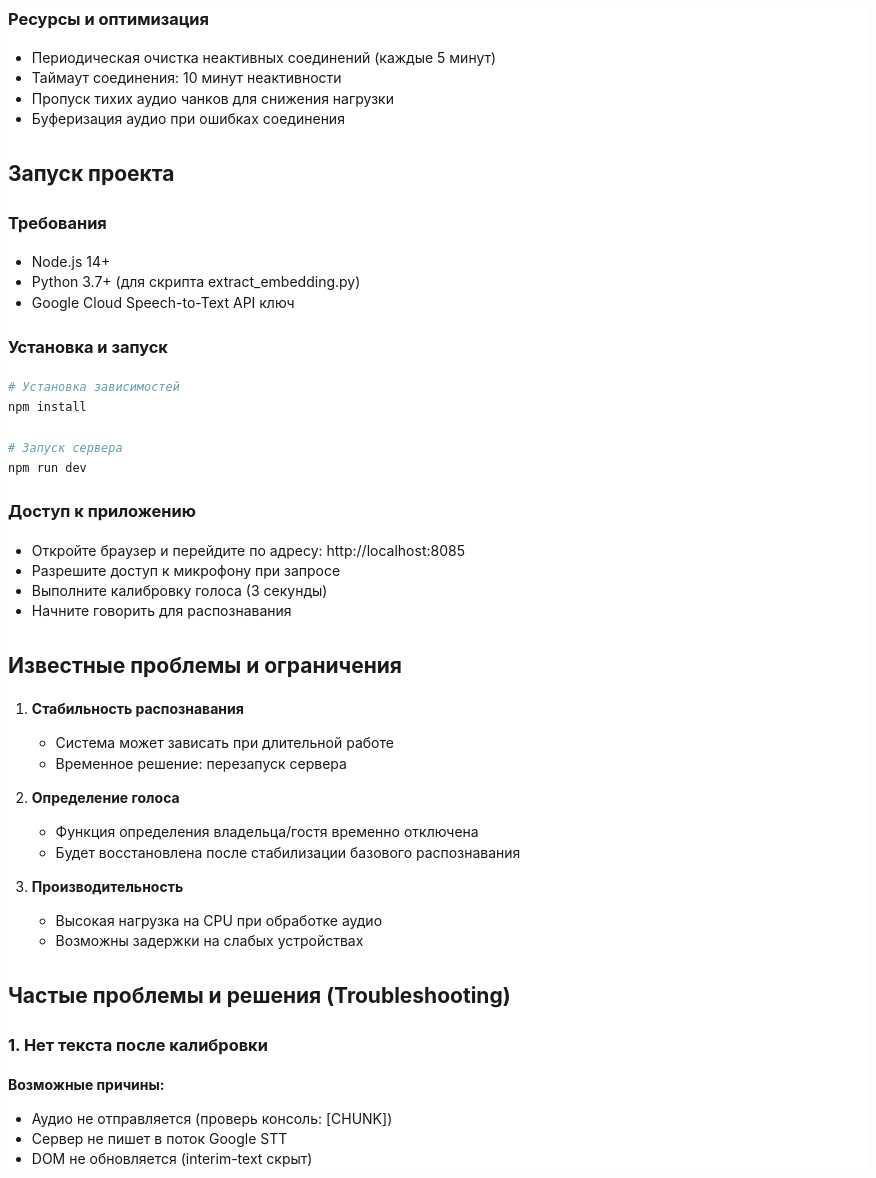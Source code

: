 ### Ресурсы и оптимизация
- Периодическая очистка неактивных соединений (каждые 5 минут)
- Таймаут соединения: 10 минут неактивности
- Пропуск тихих аудио чанков для снижения нагрузки
- Буферизация аудио при ошибках соединения

## Запуск проекта

### Требования
- Node.js 14+
- Python 3.7+ (для скрипта extract_embedding.py)
- Google Cloud Speech-to-Text API ключ

### Установка и запуск
```bash
# Установка зависимостей
npm install

# Запуск сервера
npm run dev
```

### Доступ к приложению
- Откройте браузер и перейдите по адресу: http://localhost:8085
- Разрешите доступ к микрофону при запросе
- Выполните калибровку голоса (3 секунды)
- Начните говорить для распознавания

## Известные проблемы и ограничения

1. **Стабильность распознавания**
   - Система может зависать при длительной работе
   - Временное решение: перезапуск сервера

2. **Определение голоса**
   - Функция определения владельца/гостя временно отключена
   - Будет восстановлена после стабилизации базового распознавания

3. **Производительность**
   - Высокая нагрузка на CPU при обработке аудио
   - Возможны задержки на слабых устройствах

## Частые проблемы и решения (Troubleshooting)

### 1. Нет текста после калибровки
**Возможные причины:**
- Аудио не отправляется (проверь консоль: [CHUNK])
- Сервер не пишет в поток Google STT
- DOM не обновляется (interim-text скрыт)

